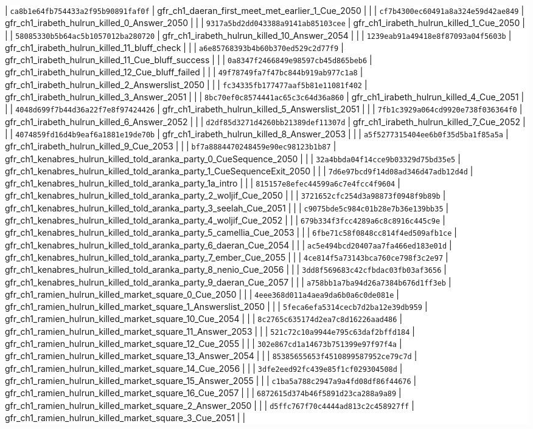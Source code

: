 | `ca8b1e64fb754433a2f95b90891faf0f` | gfr_ch1_daeran_first_meet_met_earlier_1_Cue_2050 |  |
| `cf7b4300ec60491a8a324e59d42ae849` | gfr_ch1_irabeth_hulrun_killed_0_Answer_2050 |  |
| `9317a5bd2dd043388a9141ab85103cee` | gfr_ch1_irabeth_hulrun_killed_1_Cue_2050 |  |
| `58085330b5b64ac5b1057012ba280720` | gfr_ch1_irabeth_hulrun_killed_10_Answer_2054 |  |
| `1239eab91a49418e8f87093a04f5603b` | gfr_ch1_irabeth_hulrun_killed_11_bluff_check |  |
| `a6e85768393b4b60b370ed529c2d77f9` | gfr_ch1_irabeth_hulrun_killed_11_Cue_bluff_success |  |
| `0a8347f2466849e98597cb45d865beb6` | gfr_ch1_irabeth_hulrun_killed_12_Cue_bluff_failed |  |
| `49f78749fa7f47bc844b919ab977c1a8` | gfr_ch1_irabeth_hulrun_killed_2_Answerslist_2050 |  |
| `fc34335fb177477aaf5b81e11081f402` | gfr_ch1_irabeth_hulrun_killed_3_Answer_2051 |  |
| `8bc70ef0c8574441ac65c3c64d36a860` | gfr_ch1_irabeth_hulrun_killed_4_Cue_2051 |  |
| `4048d699f7b44d36a22f7e8f97424426` | gfr_ch1_irabeth_hulrun_killed_5_Answerslist_2051 |  |
| `7fb1c3929a064cd9920e738f036364f0` | gfr_ch1_irabeth_hulrun_killed_6_Answer_2052 |  |
| `d2df85d3271d4260bb21389def11307d` | gfr_ch1_irabeth_hulrun_killed_7_Cue_2052 |  |
| `4074859fd16d4b9eaf6a1881e19de70b` | gfr_ch1_irabeth_hulrun_killed_8_Answer_2053 |  |
| `a5f5277315404ee6b0f35d5ba1f85a5a` | gfr_ch1_irabeth_hulrun_killed_9_Cue_2053 |  |
| `bf7a8884470248459e90ec98123b1b87` | gfr_ch1_kenabres_hulrun_killed_told_aranka_party_0_CueSequence_2050 |  |
| `32a4bbda04f14cce9b03329d75bd35e5` | gfr_ch1_kenabres_hulrun_killed_told_aranka_party_1_CueSequenceExit_2050 |  |
| `7d6e97bcd9f14d08ad346d47adb12d4d` | gfr_ch1_kenabres_hulrun_killed_told_aranka_party_1a_intro |  |
| `815157e8efec44599a6c7e4fcc4f9604` | gfr_ch1_kenabres_hulrun_killed_told_aranka_party_2_woljif_Cue_2050 |  |
| `3721652cfc254d3a98873f0948f9b89b` | gfr_ch1_kenabres_hulrun_killed_told_aranka_party_3_seelah_Cue_2051 |  |
| `c9075bde5c984c01b28e7b36e139bb35` | gfr_ch1_kenabres_hulrun_killed_told_aranka_party_4_woljif_Cue_2052 |  |
| `679b334f3fcc4289a6c8c8916c445c9e` | gfr_ch1_kenabres_hulrun_killed_told_aranka_party_5_camellia_Cue_2053 |  |
| `6fbe71c58f0848cc814f4ed509afb1ce` | gfr_ch1_kenabres_hulrun_killed_told_aranka_party_6_daeran_Cue_2054 |  |
| `ac5e494bcd20407aa7fa466ed183e01d` | gfr_ch1_kenabres_hulrun_killed_told_aranka_party_7_ember_Cue_2055 |  |
| `4ce814f5a73143bca760ce798f3c2e97` | gfr_ch1_kenabres_hulrun_killed_told_aranka_party_8_nenio_Cue_2056 |  |
| `3dd8f569683c42cfbdac03fb03af3656` | gfr_ch1_kenabres_hulrun_killed_told_aranka_party_9_daeran_Cue_2057 |  |
| `a758bb1a7ba94d26a7384b676d1ff3eb` | gfr_ch1_ramien_hulrun_killed_market_square_0_Cue_2050 |  |
| `4eee368d011a4aea9da6b0a6c0de081e` | gfr_ch1_ramien_hulrun_killed_market_square_1_Answerslist_2050 |  |
| `5feca6efa5314cecb7d2ba12e39db959` | gfr_ch1_ramien_hulrun_killed_market_square_10_Cue_2054 |  |
| `8c2765c635174d2ea7c8d16226aad486` | gfr_ch1_ramien_hulrun_killed_market_square_11_Answer_2053 |  |
| `521c72c10a9944e795c63daf2bffd184` | gfr_ch1_ramien_hulrun_killed_market_square_12_Cue_2055 |  |
| `302e867cd1a14673b751399e97f97f4a` | gfr_ch1_ramien_hulrun_killed_market_square_13_Answer_2054 |  |
| `85385655653f4510899587952ce79c7d` | gfr_ch1_ramien_hulrun_killed_market_square_14_Cue_2056 |  |
| `3dfe2eed92fc439e85f1cf029304508d` | gfr_ch1_ramien_hulrun_killed_market_square_15_Answer_2055 |  |
| `c1ba5a788c2947a9a4fd08df86f44676` | gfr_ch1_ramien_hulrun_killed_market_square_16_Cue_2057 |  |
| `6872615d374b46f5891d23ca288a9a89` | gfr_ch1_ramien_hulrun_killed_market_square_2_Answer_2050 |  |
| `d5ffc767f70c4444ad813c2c458927ff` | gfr_ch1_ramien_hulrun_killed_market_square_3_Cue_2051 |  |